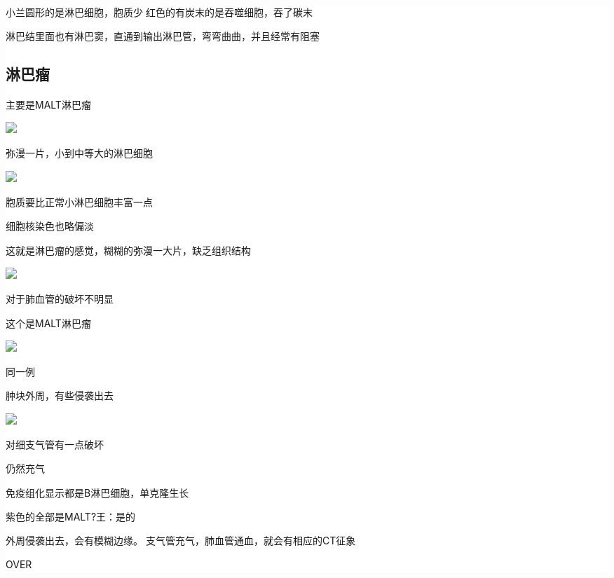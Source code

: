 小兰圆形的是淋巴细胞，胞质少
红色的有炭末的是吞噬细胞，吞了碳末

淋巴结里面也有淋巴窦，直通到输出淋巴管，弯弯曲曲，并且经常有阻塞

## 淋巴瘤
主要是MALT淋巴瘤


![](/Radiology/_image/474555542164190923.jpg)

弥漫一片，小到中等大的淋巴细胞


![](/Radiology/_image/652102537513129216.jpg)

胞质要比正常小淋巴细胞丰富一点

细胞核染色也略偏淡

这就是淋巴瘤的感觉，糊糊的弥漫一大片，缺乏组织结构


![](/Radiology/_image/765423437917194568.jpg)

对于肺血管的破坏不明显

这个是MALT淋巴瘤


![](/Radiology/_image/573318923527662309.jpg)

同一例

肿块外周，有些侵袭出去


![](/Radiology/_image/641820400512453216.jpg)

对细支气管有一点破坏

仍然充气

免疫组化显示都是B淋巴细胞，单克隆生长

紫色的全部是MALT?王：是的

外周侵袭出去，会有模糊边缘。
支气管充气，肺血管通血，就会有相应的CT征象


OVER

